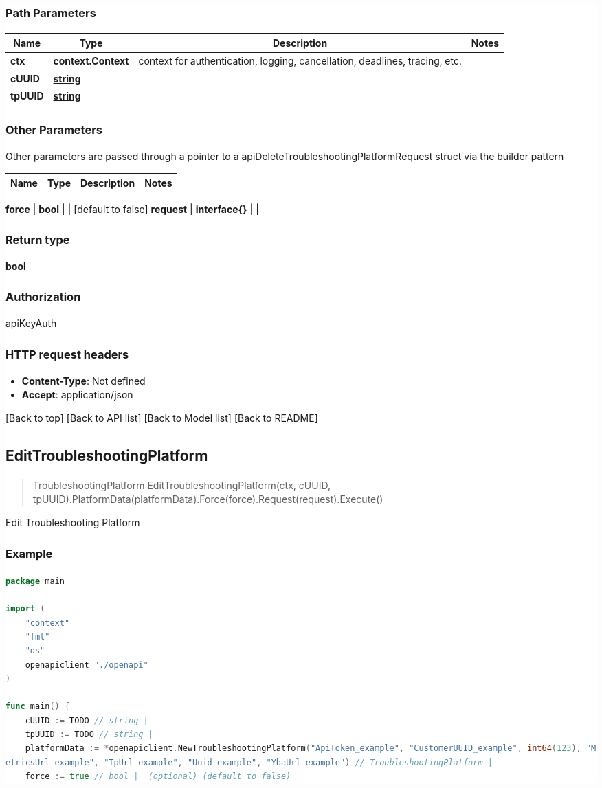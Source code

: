 ### Path Parameters


Name | Type | Description  | Notes
------------- | ------------- | ------------- | -------------
**ctx** | **context.Context** | context for authentication, logging, cancellation, deadlines, tracing, etc.
**cUUID** | [**string**](.md) |  | 
**tpUUID** | [**string**](.md) |  | 

### Other Parameters

Other parameters are passed through a pointer to a apiDeleteTroubleshootingPlatformRequest struct via the builder pattern


Name | Type | Description  | Notes
------------- | ------------- | ------------- | -------------


 **force** | **bool** |  | [default to false]
 **request** | [**interface{}**](interface{}.md) |  | 

### Return type

**bool**

### Authorization

[apiKeyAuth](../README.md#apiKeyAuth)

### HTTP request headers

- **Content-Type**: Not defined
- **Accept**: application/json

[[Back to top]](#) [[Back to API list]](../README.md#documentation-for-api-endpoints)
[[Back to Model list]](../README.md#documentation-for-models)
[[Back to README]](../README.md)


## EditTroubleshootingPlatform

> TroubleshootingPlatform EditTroubleshootingPlatform(ctx, cUUID, tpUUID).PlatformData(platformData).Force(force).Request(request).Execute()

Edit Troubleshooting Platform



### Example

```go
package main

import (
    "context"
    "fmt"
    "os"
    openapiclient "./openapi"
)

func main() {
    cUUID := TODO // string | 
    tpUUID := TODO // string | 
    platformData := *openapiclient.NewTroubleshootingPlatform("ApiToken_example", "CustomerUUID_example", int64(123), "MetricsUrl_example", "TpUrl_example", "Uuid_example", "YbaUrl_example") // TroubleshootingPlatform | 
    force := true // bool |  (optional) (default to false)
```